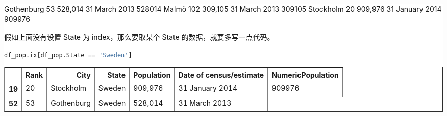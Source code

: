  <tbody>
    <tr>
      <th>Gothenburg</th>
      <td>53</td>
      <td>528,014</td>
      <td>31 March 2013</td>
      <td>528014</td>
    </tr>
    <tr>
      <th>Malmö</th>
      <td>102</td>
      <td>309,105</td>
      <td>31 March 2013</td>
      <td>309105</td>
    </tr>
    <tr>
      <th>Stockholm</th>
      <td>20</td>
      <td>909,976</td>
      <td>31 January 2014</td>
      <td>909976</td>
    </tr>
  </tbody>
</table>
</div>



假如上面没有设置 State 为 index，那么要取某个 State 的数据，就要多写一点代码。


```python
df_pop.ix[df_pop.State == 'Sweden']
```




<div>
<table border="1" class="dataframe">
  <thead>
    <tr style="text-align: right;">
      <th></th>
      <th>Rank</th>
      <th>City</th>
      <th>State</th>
      <th>Population</th>
      <th>Date of census/estimate</th>
      <th>NumericPopulation</th>
    </tr>
  </thead>
  <tbody>
    <tr>
      <th>19</th>
      <td>20</td>
      <td>Stockholm</td>
      <td>Sweden</td>
      <td>909,976</td>
      <td>31 January 2014</td>
      <td>909976</td>
    </tr>
    <tr>
      <th>52</th>
      <td>53</td>
      <td>Gothenburg</td>
      <td>Sweden</td>
      <td>528,014</td>
      <td>31 March 2013</td>